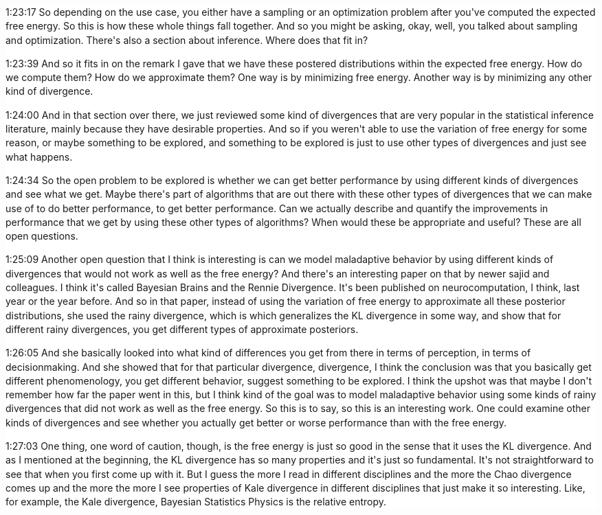 1:23:17 So depending on the use case, you either have a sampling or an optimization problem after you've computed the expected free energy.
So this is how these whole things fall together.
And so you might be asking, okay, well, you talked about sampling and optimization.
There's also a section about inference.
Where does that fit in?

1:23:39 And so it fits in on the remark I gave that we have these postered distributions within the expected free energy.
How do we compute them?
How do we approximate them?
One way is by minimizing free energy.
Another way is by minimizing any other kind of divergence.

1:24:00 And in that section over there, we just reviewed some kind of divergences that are very popular in the statistical inference literature, mainly because they have desirable properties.
And so if you weren't able to use the variation of free energy for some reason, or maybe something to be explored, and something to be explored is just to use other types of divergences and just see what happens.

1:24:34 So the open problem to be explored is whether we can get better performance by using different kinds of divergences and see what we get.
Maybe there's part of algorithms that are out there with these other types of divergences that we can make use of to do better performance, to get better performance.
Can we actually describe and quantify the improvements in performance that we get by using these other types of algorithms?
When would these be appropriate and useful?
These are all open questions.

1:25:09 Another open question that I think is interesting is can we model maladaptive behavior by using different kinds of divergences that would not work as well as the free energy?
And there's an interesting paper on that by newer sajid and colleagues.
I think it's called Bayesian Brains and the Rennie Divergence.
It's been published on neurocomputation, I think, last year or the year before.
And so in that paper, instead of using the variation of free energy to approximate all these posterior distributions, she used the rainy divergence, which is which generalizes the KL divergence in some way, and show that for different rainy divergences, you get different types of approximate posteriors.

1:26:05 And she basically looked into what kind of differences you get from there in terms of perception, in terms of decisionmaking.
And she showed that for that particular divergence, divergence, I think the conclusion was that you basically get different phenomenology, you get different behavior, suggest something to be explored.
I think the upshot was that maybe I don't remember how far the paper went in this, but I think kind of the goal was to model maladaptive behavior using some kinds of rainy divergences that did not work as well as the free energy.
So this is to say, so this is an interesting work.
One could examine other kinds of divergences and see whether you actually get better or worse performance than with the free energy.

1:27:03 One thing, one word of caution, though, is the free energy is just so good in the sense that it uses the KL divergence.
And as I mentioned at the beginning, the KL divergence has so many properties and it's just so fundamental.
It's not straightforward to see that when you first come up with it.
But I guess the more I read in different disciplines and the more the Chao divergence comes up and the more the more I see properties of Kale divergence in different disciplines that just make it so interesting.
Like, for example, the Kale divergence, Bayesian Statistics Physics is the relative entropy.

